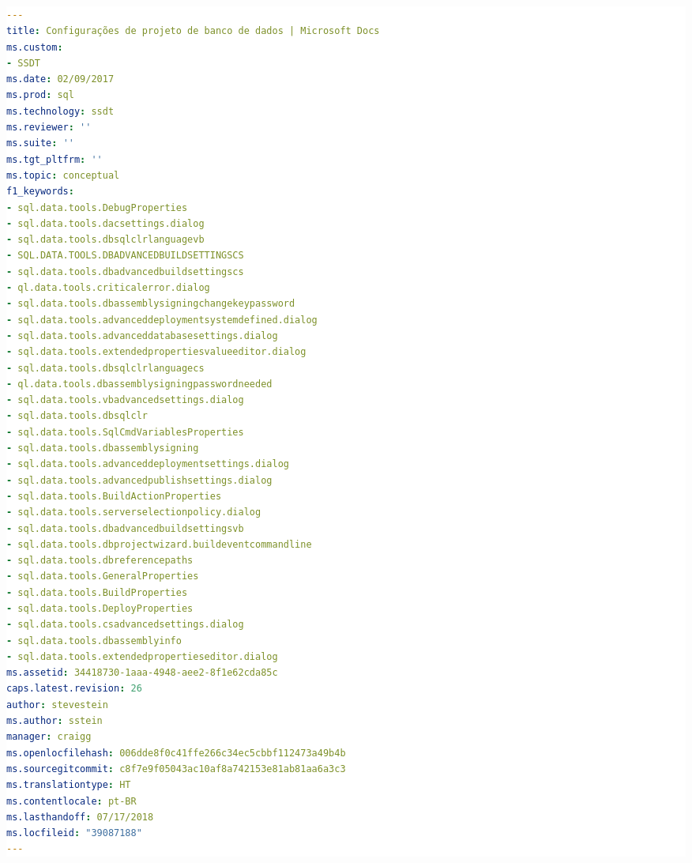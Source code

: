 ```yaml
---
title: Configurações de projeto de banco de dados | Microsoft Docs
ms.custom:
- SSDT
ms.date: 02/09/2017
ms.prod: sql
ms.technology: ssdt
ms.reviewer: ''
ms.suite: ''
ms.tgt_pltfrm: ''
ms.topic: conceptual
f1_keywords:
- sql.data.tools.DebugProperties
- sql.data.tools.dacsettings.dialog
- sql.data.tools.dbsqlclrlanguagevb
- SQL.DATA.TOOLS.DBADVANCEDBUILDSETTINGSCS
- sql.data.tools.dbadvancedbuildsettingscs
- ql.data.tools.criticalerror.dialog
- sql.data.tools.dbassemblysigningchangekeypassword
- sql.data.tools.advanceddeploymentsystemdefined.dialog
- sql.data.tools.advanceddatabasesettings.dialog
- sql.data.tools.extendedpropertiesvalueeditor.dialog
- sql.data.tools.dbsqlclrlanguagecs
- ql.data.tools.dbassemblysigningpasswordneeded
- sql.data.tools.vbadvancedsettings.dialog
- sql.data.tools.dbsqlclr
- sql.data.tools.SqlCmdVariablesProperties
- sql.data.tools.dbassemblysigning
- sql.data.tools.advanceddeploymentsettings.dialog
- sql.data.tools.advancedpublishsettings.dialog
- sql.data.tools.BuildActionProperties
- sql.data.tools.serverselectionpolicy.dialog
- sql.data.tools.dbadvancedbuildsettingsvb
- sql.data.tools.dbprojectwizard.buildeventcommandline
- sql.data.tools.dbreferencepaths
- sql.data.tools.GeneralProperties
- sql.data.tools.BuildProperties
- sql.data.tools.DeployProperties
- sql.data.tools.csadvancedsettings.dialog
- sql.data.tools.dbassemblyinfo
- sql.data.tools.extendedpropertieseditor.dialog
ms.assetid: 34418730-1aaa-4948-aee2-8f1e62cda85c
caps.latest.revision: 26
author: stevestein
ms.author: sstein
manager: craigg
ms.openlocfilehash: 006dde8f0c41ffe266c34ec5cbbf112473a49b4b
ms.sourcegitcommit: c8f7e9f05043ac10af8a742153e81ab81aa6a3c3
ms.translationtype: HT
ms.contentlocale: pt-BR
ms.lasthandoff: 07/17/2018
ms.locfileid: "39087188"
---
```
